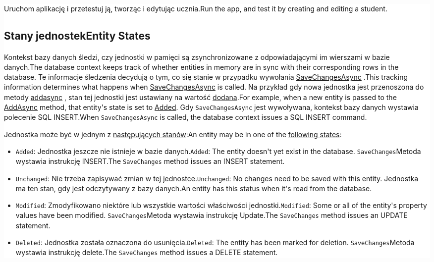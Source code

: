 <span data-ttu-id="a29a4-318">Uruchom aplikację i przetestuj ją, tworząc i edytując ucznia.</span><span class="sxs-lookup"><span data-stu-id="a29a4-318">Run the app, and test it by creating and editing a student.</span></span>

## <a name="entity-states"></a><span data-ttu-id="a29a4-319">Stany jednostek</span><span class="sxs-lookup"><span data-stu-id="a29a4-319">Entity States</span></span>

<span data-ttu-id="a29a4-320">Kontekst bazy danych śledzi, czy jednostki w pamięci są zsynchronizowane z odpowiadającymi im wierszami w bazie danych.</span><span class="sxs-lookup"><span data-stu-id="a29a4-320">The database context keeps track of whether entities in memory are in sync with their corresponding rows in the database.</span></span> <span data-ttu-id="a29a4-321">Te informacje śledzenia decydują o tym, co się stanie w przypadku wywołania [SaveChangesAsync](/dotnet/api/microsoft.entityframeworkcore.dbcontext.savechangesasync#Microsoft_EntityFrameworkCore_DbContext_SaveChangesAsync_System_Threading_CancellationToken_) .</span><span class="sxs-lookup"><span data-stu-id="a29a4-321">This tracking information determines what happens when [SaveChangesAsync](/dotnet/api/microsoft.entityframeworkcore.dbcontext.savechangesasync#Microsoft_EntityFrameworkCore_DbContext_SaveChangesAsync_System_Threading_CancellationToken_) is called.</span></span> <span data-ttu-id="a29a4-322">Na przykład gdy nowa jednostka jest przenoszona do metody [addasync](/dotnet/api/microsoft.entityframeworkcore.dbcontext.addasync) , stan tej jednostki jest ustawiany na wartość [dodana](/dotnet/api/microsoft.entityframeworkcore.entitystate#Microsoft_EntityFrameworkCore_EntityState_Added).</span><span class="sxs-lookup"><span data-stu-id="a29a4-322">For example, when a new entity is passed to the [AddAsync](/dotnet/api/microsoft.entityframeworkcore.dbcontext.addasync) method, that entity's state is set to [Added](/dotnet/api/microsoft.entityframeworkcore.entitystate#Microsoft_EntityFrameworkCore_EntityState_Added).</span></span> <span data-ttu-id="a29a4-323">Gdy `SaveChangesAsync` jest wywoływana, kontekst bazy danych wystawia polecenie SQL INSERT.</span><span class="sxs-lookup"><span data-stu-id="a29a4-323">When `SaveChangesAsync` is called, the database context issues a SQL INSERT command.</span></span>

<span data-ttu-id="a29a4-324">Jednostka może być w jednym z [następujących stanów](/dotnet/api/microsoft.entityframeworkcore.entitystate):</span><span class="sxs-lookup"><span data-stu-id="a29a4-324">An entity may be in one of the [following states](/dotnet/api/microsoft.entityframeworkcore.entitystate):</span></span>

* <span data-ttu-id="a29a4-325">`Added`: Jednostka jeszcze nie istnieje w bazie danych.</span><span class="sxs-lookup"><span data-stu-id="a29a4-325">`Added`: The entity doesn't yet exist in the database.</span></span> <span data-ttu-id="a29a4-326">`SaveChanges`Metoda wystawia instrukcję INSERT.</span><span class="sxs-lookup"><span data-stu-id="a29a4-326">The `SaveChanges` method issues an INSERT statement.</span></span>

* <span data-ttu-id="a29a4-327">`Unchanged`: Nie trzeba zapisywać zmian w tej jednostce.</span><span class="sxs-lookup"><span data-stu-id="a29a4-327">`Unchanged`: No changes need to be saved with this entity.</span></span> <span data-ttu-id="a29a4-328">Jednostka ma ten stan, gdy jest odczytywany z bazy danych.</span><span class="sxs-lookup"><span data-stu-id="a29a4-328">An entity has this status when it's read from the database.</span></span>

* <span data-ttu-id="a29a4-329">`Modified`: Zmodyfikowano niektóre lub wszystkie wartości właściwości jednostki.</span><span class="sxs-lookup"><span data-stu-id="a29a4-329">`Modified`: Some or all of the entity's property values have been modified.</span></span> <span data-ttu-id="a29a4-330">`SaveChanges`Metoda wystawia instrukcję Update.</span><span class="sxs-lookup"><span data-stu-id="a29a4-330">The `SaveChanges` method issues an UPDATE statement.</span></span>

* <span data-ttu-id="a29a4-331">`Deleted`: Jednostka została oznaczona do usunięcia.</span><span class="sxs-lookup"><span data-stu-id="a29a4-331">`Deleted`: The entity has been marked for deletion.</span></span> <span data-ttu-id="a29a4-332">`SaveChanges`Metoda wystawia instrukcję delete.</span><span class="sxs-lookup"><span data-stu-id="a29a4-332">The `SaveChanges` method issues a DELETE statement.</span></span>
